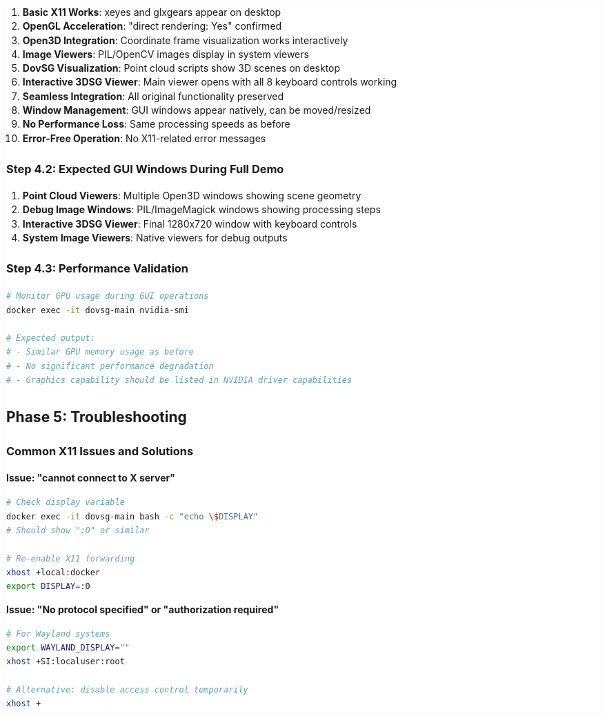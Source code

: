 1. **Basic X11 Works**: xeyes and glxgears appear on desktop
2. **OpenGL Acceleration**: "direct rendering: Yes" confirmed
3. **Open3D Integration**: Coordinate frame visualization works interactively
4. **Image Viewers**: PIL/OpenCV images display in system viewers
5. **DovSG Visualization**: Point cloud scripts show 3D scenes on desktop
6. **Interactive 3DSG Viewer**: Main viewer opens with all 8 keyboard controls working
7. **Seamless Integration**: All original functionality preserved
8. **Window Management**: GUI windows appear natively, can be moved/resized
9. **No Performance Loss**: Same processing speeds as before
10. **Error-Free Operation**: No X11-related error messages

### Step 4.2: Expected GUI Windows During Full Demo
1. **Point Cloud Viewers**: Multiple Open3D windows showing scene geometry
2. **Debug Image Windows**: PIL/ImageMagick windows showing processing steps
3. **Interactive 3DSG Viewer**: Final 1280x720 window with keyboard controls
4. **System Image Viewers**: Native viewers for debug outputs

### Step 4.3: Performance Validation
```bash
# Monitor GPU usage during GUI operations
docker exec -it dovsg-main nvidia-smi

# Expected output:
# - Similar GPU memory usage as before
# - No significant performance degradation
# - Graphics capability should be listed in NVIDIA driver capabilities
```

## Phase 5: Troubleshooting

### Common X11 Issues and Solutions

**Issue: "cannot connect to X server"**
```bash
# Check display variable
docker exec -it dovsg-main bash -c "echo \$DISPLAY"
# Should show ":0" or similar

# Re-enable X11 forwarding
xhost +local:docker
export DISPLAY=:0
```

**Issue: "No protocol specified" or "authorization required"**
```bash
# For Wayland systems
export WAYLAND_DISPLAY=""
xhost +SI:localuser:root

# Alternative: disable access control temporarily
xhost +
```
